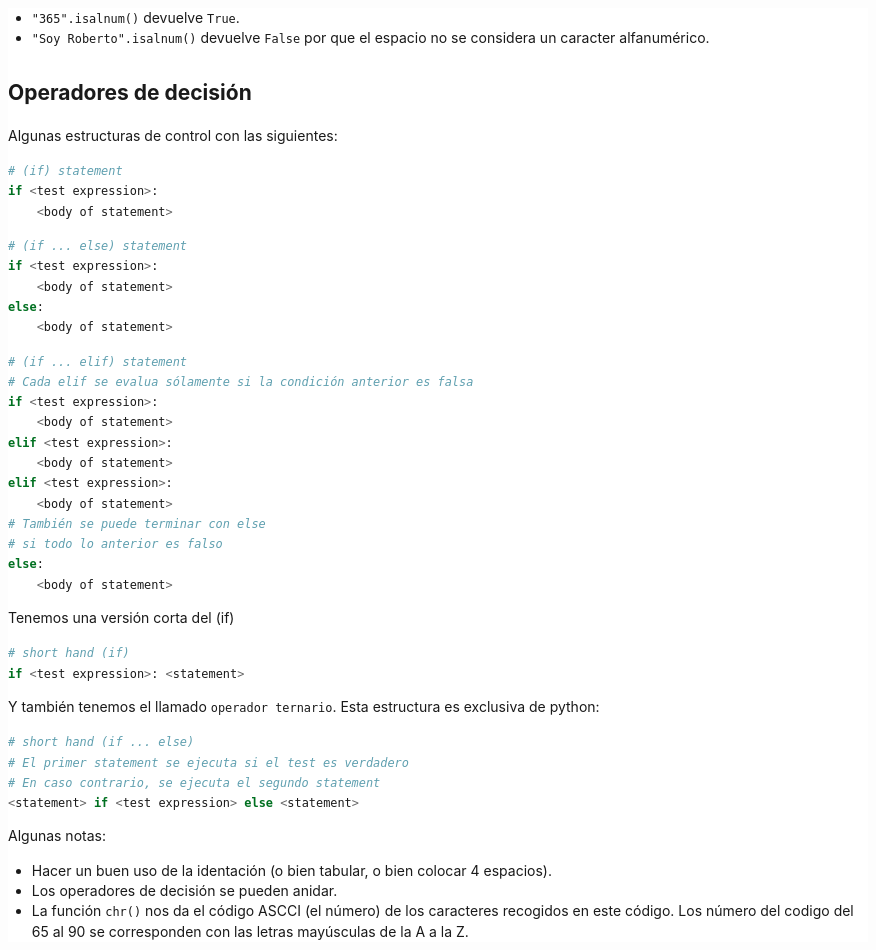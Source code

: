 - `"365".isalnum()` devuelve `True`.
- `"Soy Roberto".isalnum()` devuelve `False` por que el espacio no se considera un caracter alfanumérico.

## Operadores de decisión

Algunas estructuras de control con las siguientes:

```python
# (if) statement
if <test expression>:
    <body of statement>
```

```python
# (if ... else) statement
if <test expression>:
    <body of statement>
else:
    <body of statement>
```

```python
# (if ... elif) statement
# Cada elif se evalua sólamente si la condición anterior es falsa
if <test expression>:
    <body of statement>
elif <test expression>:
    <body of statement>
elif <test expression>:
    <body of statement>
# También se puede terminar con else
# si todo lo anterior es falso
else:
    <body of statement>
```

Tenemos una versión corta del (if)

```python
# short hand (if)
if <test expression>: <statement>
```

Y también tenemos el llamado `operador ternario`. Esta estructura es exclusiva de python:

```python
# short hand (if ... else)
# El primer statement se ejecuta si el test es verdadero
# En caso contrario, se ejecuta el segundo statement
<statement> if <test expression> else <statement>
```

Algunas notas:

- Hacer un buen uso de la identación (o bien tabular, o bien colocar 4 espacios).
- Los operadores de decisión se pueden anidar.
- La función `chr()` nos da el código ASCCI (el número) de los caracteres recogidos en este código. Los número del codigo del 65 al 90 se corresponden con las letras mayúsculas de la A a la Z.
